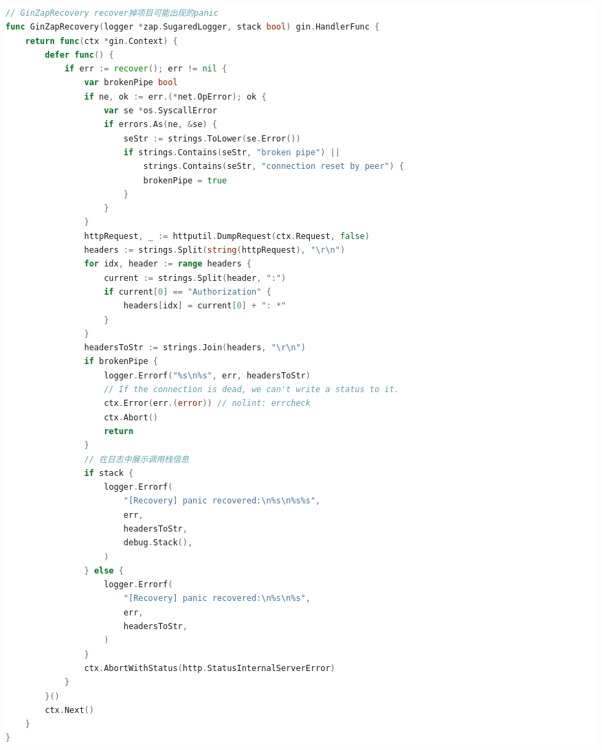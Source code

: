 ```Go
// GinZapRecovery recover掉项目可能出现的panic
func GinZapRecovery(logger *zap.SugaredLogger, stack bool) gin.HandlerFunc {
	return func(ctx *gin.Context) {
		defer func() {
			if err := recover(); err != nil {
				var brokenPipe bool
				if ne, ok := err.(*net.OpError); ok {
					var se *os.SyscallError
					if errors.As(ne, &se) {
						seStr := strings.ToLower(se.Error())
						if strings.Contains(seStr, "broken pipe") ||
							strings.Contains(seStr, "connection reset by peer") {
							brokenPipe = true
						}
					}
				}
				httpRequest, _ := httputil.DumpRequest(ctx.Request, false)
				headers := strings.Split(string(httpRequest), "\r\n")
				for idx, header := range headers {
					current := strings.Split(header, ":")
					if current[0] == "Authorization" {
						headers[idx] = current[0] + ": *"
					}
				}
				headersToStr := strings.Join(headers, "\r\n")
				if brokenPipe {
					logger.Errorf("%s\n%s", err, headersToStr)
					// If the connection is dead, we can't write a status to it.
					ctx.Error(err.(error)) // nolint: errcheck
					ctx.Abort()
					return
				}
				// 在日志中展示调用栈信息
				if stack {
					logger.Errorf(
						"[Recovery] panic recovered:\n%s\n%s%s",
						err,
						headersToStr,
						debug.Stack(),
					)
				} else {
					logger.Errorf(
						"[Recovery] panic recovered:\n%s\n%s",
						err,
						headersToStr,
					)
				}
				ctx.AbortWithStatus(http.StatusInternalServerError)
			}
		}()
		ctx.Next()
	}
}
```
